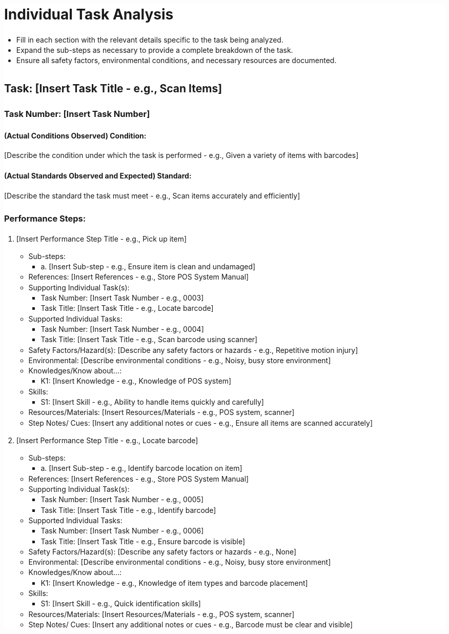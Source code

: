 # Individual Task Analysis
- Fill in each section with the relevant details specific to the task being analyzed.
- Expand the sub-steps as necessary to provide a complete breakdown of the task.
- Ensure all safety factors, environmental conditions, and necessary resources are documented.

## Task: [Insert Task Title - e.g., Scan Items]
### Task Number: [Insert Task Number]

#### (Actual Conditions Observed) Condition:
[Describe the condition under which the task is performed - e.g., Given a variety of items with barcodes]

#### (Actual Standards Observed and Expected) Standard:
[Describe the standard the task must meet - e.g., Scan items accurately and efficiently]

### Performance Steps:
1. [Insert Performance Step Title - e.g., Pick up item]
    - Sub-steps:
      - a. [Insert Sub-step - e.g., Ensure item is clean and undamaged]
    - References: [Insert References - e.g., Store POS System Manual]
    - Supporting Individual Task(s):
      - Task Number: [Insert Task Number - e.g., 0003]
      - Task Title: [Insert Task Title - e.g., Locate barcode]
    - Supported Individual Tasks: 
      - Task Number: [Insert Task Number - e.g., 0004]
      - Task Title: [Insert Task Title - e.g., Scan barcode using scanner]
    - Safety Factors/Hazard(s): [Describe any safety factors or hazards - e.g., Repetitive motion injury]
    - Environmental: [Describe environmental conditions - e.g., Noisy, busy store environment]
    - Knowledges/Know about…: 
      - K1: [Insert Knowledge - e.g., Knowledge of POS system]
    - Skills: 
      - S1: [Insert Skill - e.g., Ability to handle items quickly and carefully]
    - Resources/Materials: [Insert Resources/Materials - e.g., POS system, scanner]
    - Step Notes/ Cues: [Insert any additional notes or cues - e.g., Ensure all items are scanned accurately]

2. [Insert Performance Step Title - e.g., Locate barcode]
    - Sub-steps:
      - a. [Insert Sub-step - e.g., Identify barcode location on item]
    - References: [Insert References - e.g., Store POS System Manual]
    - Supporting Individual Task(s):
      - Task Number: [Insert Task Number - e.g., 0005]
      - Task Title: [Insert Task Title - e.g., Identify barcode]
    - Supported Individual Tasks: 
      - Task Number: [Insert Task Number - e.g., 0006]
      - Task Title: [Insert Task Title - e.g., Ensure barcode is visible]
    - Safety Factors/Hazard(s): [Describe any safety factors or hazards - e.g., None]
    - Environmental: [Describe environmental conditions - e.g., Noisy, busy store environment]
    - Knowledges/Know about…: 
      - K1: [Insert Knowledge - e.g., Knowledge of item types and barcode placement]
    - Skills: 
      - S1: [Insert Skill - e.g., Quick identification skills]
    - Resources/Materials: [Insert Resources/Materials - e.g., POS system, scanner]
    - Step Notes/ Cues: [Insert any additional notes or cues - e.g., Barcode must be clear and visible]
